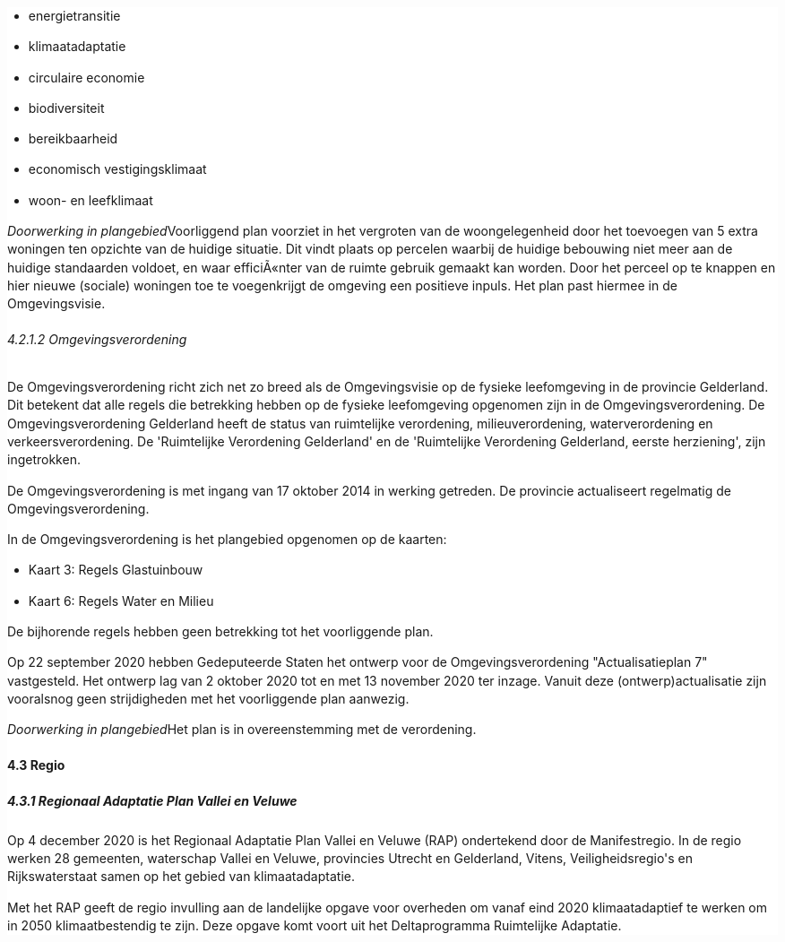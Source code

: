 * energietransitie

* klimaatadaptatie

* circulaire economie

* biodiversiteit

* bereikbaarheid

* economisch vestigingsklimaat

* woon\- en leefklimaat

*Doorwerking in plangebied*Voorliggend plan voorziet in het vergroten van de woongelegenheid door het toevoegen van 5 extra woningen ten opzichte van de huidige situatie. Dit vindt plaats op percelen waarbij de huidige bebouwing niet meer aan de huidige standaarden voldoet, en waar efficiÃ«nter van de ruimte gebruik gemaakt kan worden. Door het perceel op te knappen en hier nieuwe (sociale) woningen toe te voegenkrijgt de omgeving een positieve inpuls. Het plan past hiermee in de Omgevingsvisie.

###### 4\.2\.1\.2 Omgevingsverordening

De Omgevingsverordening richt zich net zo breed als de Omgevingsvisie op de fysieke leefomgeving in de provincie Gelderland. Dit betekent dat alle regels die betrekking hebben op de fysieke leefomgeving opgenomen zijn in de Omgevingsverordening. De Omgevingsverordening Gelderland heeft de status van ruimtelijke verordening, milieuverordening, waterverordening en verkeersverordening. De 'Ruimtelijke Verordening Gelderland' en de 'Ruimtelijke Verordening Gelderland, eerste herziening', zijn ingetrokken.

De Omgevingsverordening is met ingang van 17 oktober 2014 in werking getreden. De provincie actualiseert regelmatig de Omgevingsverordening.

In de Omgevingsverordening is het plangebied opgenomen op de kaarten:

* Kaart 3: Regels Glastuinbouw

* Kaart 6: Regels Water en Milieu

De bijhorende regels hebben geen betrekking tot het voorliggende plan.

Op 22 september 2020 hebben Gedeputeerde Staten het ontwerp voor de Omgevingsverordening "Actualisatieplan 7" vastgesteld. Het ontwerp lag van 2 oktober 2020 tot en met 13 november 2020 ter inzage. Vanuit deze (ontwerp)actualisatie zijn vooralsnog geen strijdigheden met het voorliggende plan aanwezig.

*Doorwerking in plangebied*Het plan is in overeenstemming met de verordening.

#### 4\.3 Regio

##### 4\.3\.1 Regionaal Adaptatie Plan Vallei en Veluwe

Op 4 december 2020 is het Regionaal Adaptatie Plan Vallei en Veluwe (RAP) ondertekend door de Manifestregio. In de regio werken 28 gemeenten, waterschap Vallei en Veluwe, provincies Utrecht en Gelderland, Vitens, Veiligheidsregio's en Rijkswaterstaat samen op het gebied van klimaatadaptatie.

Met het RAP geeft de regio invulling aan de landelijke opgave voor overheden om vanaf eind 2020 klimaatadaptief te werken om in 2050 klimaatbestendig te zijn. Deze opgave komt voort uit het Deltaprogramma Ruimtelijke Adaptatie.
